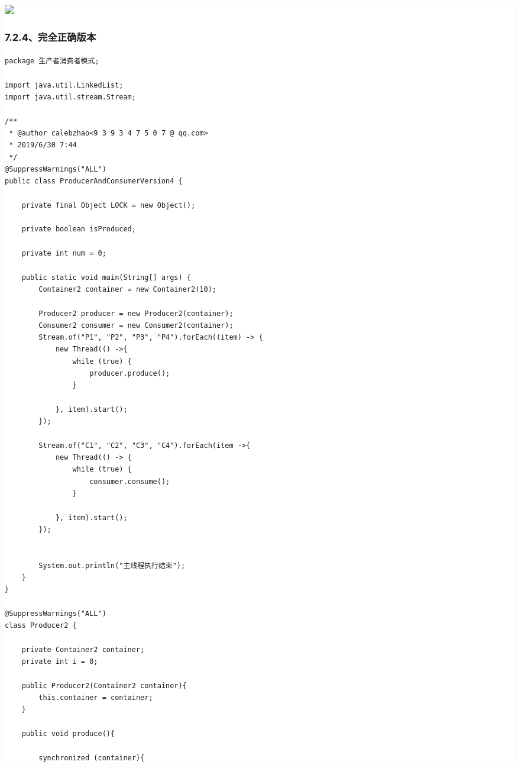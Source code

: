 ![](https://oscimg.oschina.net/oscnet/up-7042a92981b617b191f6ce2711936b2b0a8.png)

### 7.2.4、完全正确版本
```
package 生产者消费者模式;

import java.util.LinkedList;
import java.util.stream.Stream;

/**
 * @author calebzhao<9 3 9 3 4 7 5 0 7 @ qq.com>
 * 2019/6/30 7:44
 */
@SuppressWarnings("ALL")
public class ProducerAndConsumerVersion4 {

    private final Object LOCK = new Object();

    private boolean isProduced;

    private int num = 0;

    public static void main(String[] args) {
        Container2 container = new Container2(10);

        Producer2 producer = new Producer2(container);
        Consumer2 consumer = new Consumer2(container);
        Stream.of("P1", "P2", "P3", "P4").forEach((item) -> {
            new Thread(() ->{
                while (true) {
                    producer.produce();
                }

            }, item).start();
        });

        Stream.of("C1", "C2", "C3", "C4").forEach(item ->{
            new Thread(() -> {
                while (true) {
                    consumer.consume();
                }

            }, item).start();
        });


        System.out.println("主线程执行结束");
    }
}

@SuppressWarnings("ALL")
class Producer2 {

    private Container2 container;
    private int i = 0;

    public Producer2(Container2 container){
        this.container = container;
    }

    public void produce(){
        
        synchronized (container){
```